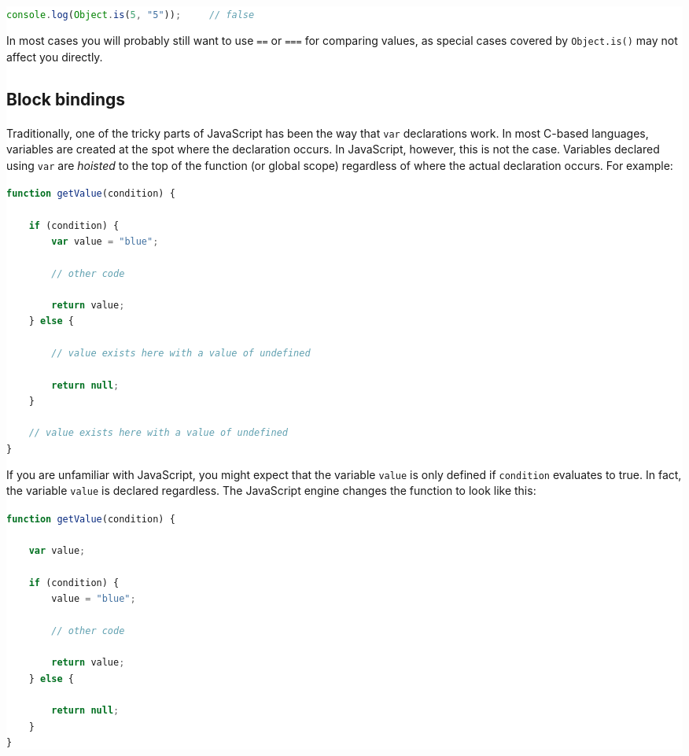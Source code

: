 ```js
console.log(Object.is(5, "5"));     // false
```

In most cases you will probably still want to use `==` or `===` for comparing values, as special cases covered by `Object.is()` may not affect you directly.

## Block bindings

Traditionally, one of the tricky parts of JavaScript has been the way that `var` declarations work. In most C-based languages, variables are created at the spot where the declaration occurs. In JavaScript, however, this is not the case. Variables declared using `var` are *hoisted* to the top of the function (or global scope) regardless of where the actual declaration occurs. For example:

```js
function getValue(condition) {

    if (condition) {
        var value = "blue";

        // other code

        return value;
    } else {

        // value exists here with a value of undefined

        return null;
    }

    // value exists here with a value of undefined
}
```

If you are unfamiliar with JavaScript, you might expect that the variable `value` is only defined if `condition` evaluates to true. In fact, the variable `value` is declared regardless. The JavaScript engine changes the function to look like this:

```js
function getValue(condition) {

    var value;

    if (condition) {
        value = "blue";

        // other code

        return value;
    } else {

        return null;
    }
}
```
